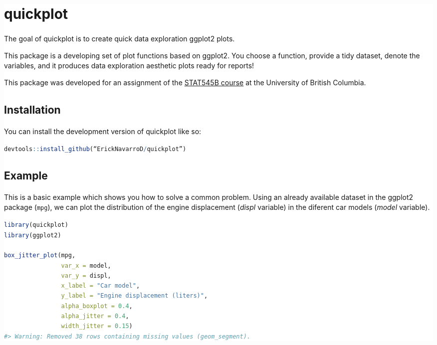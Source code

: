 

# quickplot



The goal of quickplot is to create quick data exploration ggplot2 plots.

This package is a developing set of plot functions based on ggplot2. You choose a function, provide a tidy dataset, denote the variables, and it produces data exploration aesthetic plots ready for reports!

This package was developed for an assignment of the [STAT545B course](https://stat545.stat.ubc.ca) at the University of British Columbia.

## Installation

You can install the development version of quickplot like so:

``` r
devtools::install_github(“ErickNavarroD/quickplot”) 
```

## Example

This is a basic example which shows you how to solve a common problem. Using an already available dataset in the ggplot2 package (`mpg`), we can plot the distribution of the engine displacement (*displ* variable) in the diferent car models (*model* variable).

``` r
library(quickplot)
library(ggplot2)

box_jitter_plot(mpg, 
                var_x = model,
                var_y = displ,
                x_label = "Car model",
                y_label = "Engine displacement (liters)",
                alpha_boxplot = 0.4,
                alpha_jitter = 0.4,
                width_jitter = 0.15)
#> Warning: Removed 38 rows containing missing values (geom_segment).
```
